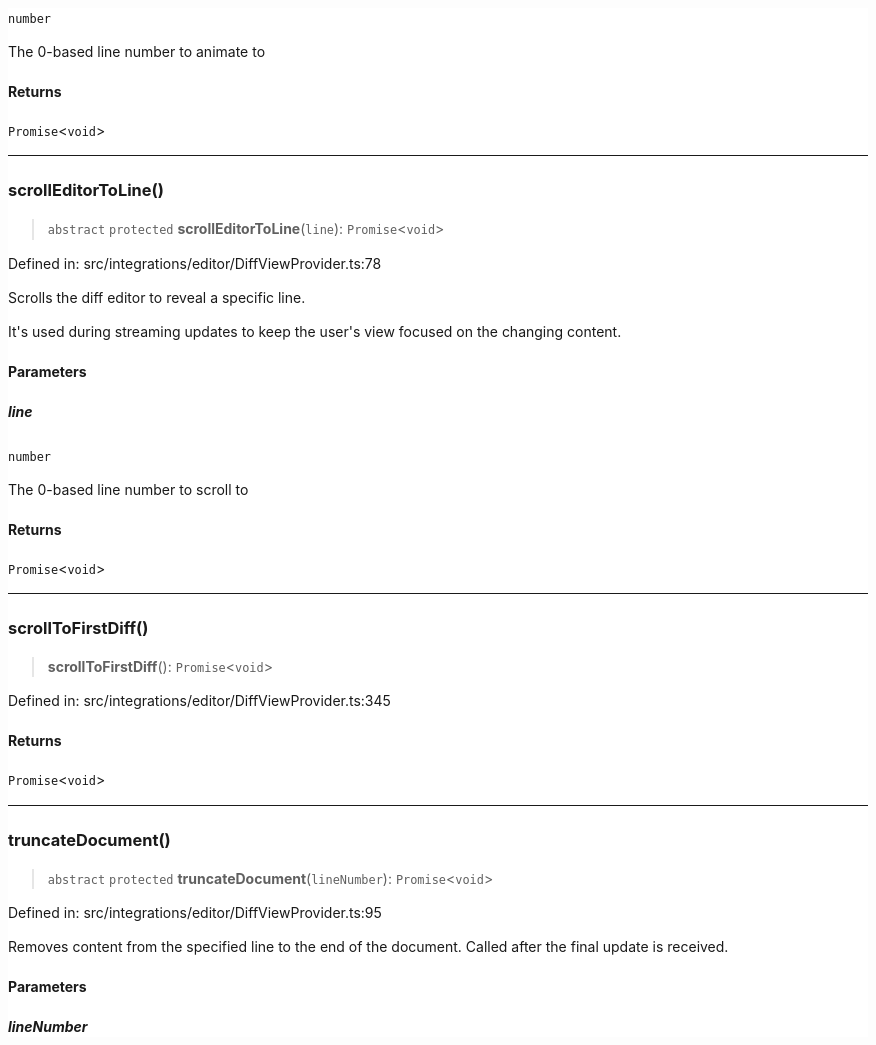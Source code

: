 `number`

The 0-based line number to animate to

#### Returns

`Promise`\<`void`\>

***

### scrollEditorToLine()

> `abstract` `protected` **scrollEditorToLine**(`line`): `Promise`\<`void`\>

Defined in: src/integrations/editor/DiffViewProvider.ts:78

Scrolls the diff editor to reveal a specific line.

It's used during streaming updates to keep the user's view focused on the changing content.

#### Parameters

##### line

`number`

The 0-based line number to scroll to

#### Returns

`Promise`\<`void`\>

***

### scrollToFirstDiff()

> **scrollToFirstDiff**(): `Promise`\<`void`\>

Defined in: src/integrations/editor/DiffViewProvider.ts:345

#### Returns

`Promise`\<`void`\>

***

### truncateDocument()

> `abstract` `protected` **truncateDocument**(`lineNumber`): `Promise`\<`void`\>

Defined in: src/integrations/editor/DiffViewProvider.ts:95

Removes content from the specified line to the end of the document.
Called after the final update is received.

#### Parameters

##### lineNumber
